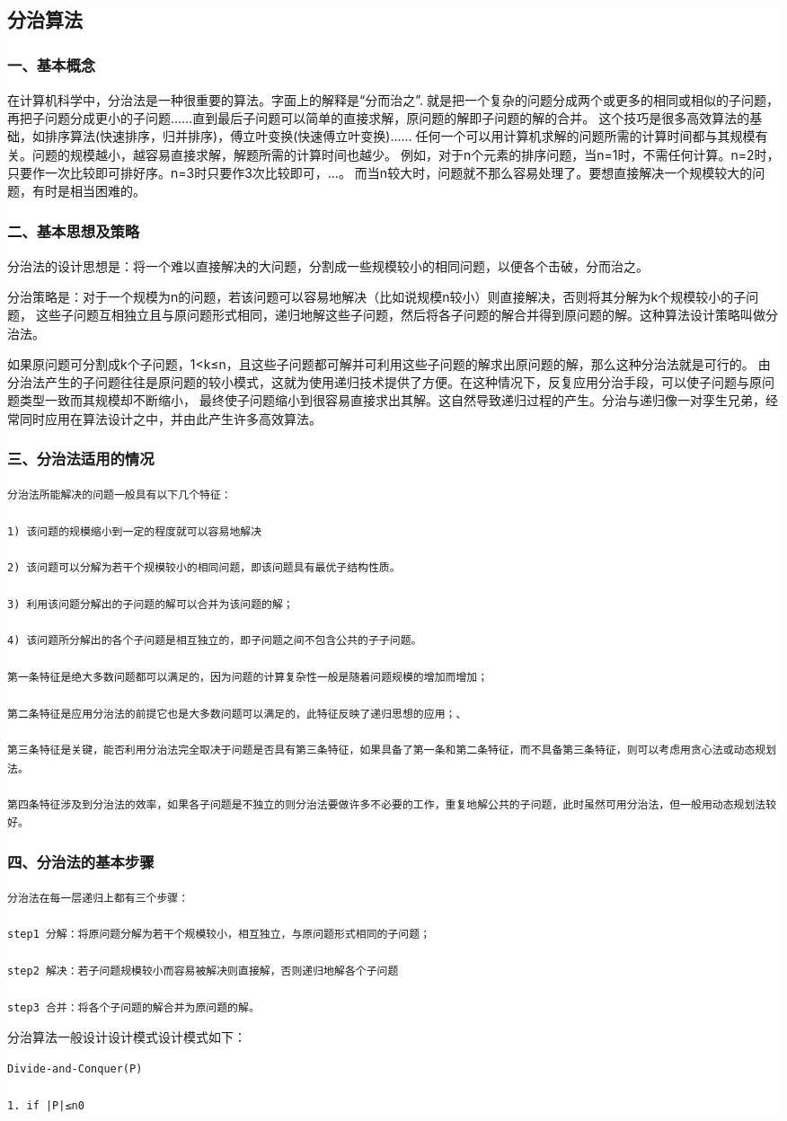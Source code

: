 ## 分治算法
### 一、基本概念

在计算机科学中，分治法是一种很重要的算法。字面上的解释是“分而治之”.
就是把一个复杂的问题分成两个或更多的相同或相似的子问题，再把子问题分成更小的子问题……直到最后子问题可以简单的直接求解，原问题的解即子问题的解的合并。
这个技巧是很多高效算法的基础，如排序算法(快速排序，归并排序)，傅立叶变换(快速傅立叶变换)……
任何一个可以用计算机求解的问题所需的计算时间都与其规模有关。问题的规模越小，越容易直接求解，解题所需的计算时间也越少。
例如，对于n个元素的排序问题，当n=1时，不需任何计算。n=2时，只要作一次比较即可排好序。n=3时只要作3次比较即可，…。
而当n较大时，问题就不那么容易处理了。要想直接解决一个规模较大的问题，有时是相当困难的。


### 二、基本思想及策略

   分治法的设计思想是：将一个难以直接解决的大问题，分割成一些规模较小的相同问题，以便各个击破，分而治之。

   分治策略是：对于一个规模为n的问题，若该问题可以容易地解决（比如说规模n较小）则直接解决，否则将其分解为k个规模较小的子问题，
   这些子问题互相独立且与原问题形式相同，递归地解这些子问题，然后将各子问题的解合并得到原问题的解。这种算法设计策略叫做分治法。

   如果原问题可分割成k个子问题，1<k≤n，且这些子问题都可解并可利用这些子问题的解求出原问题的解，那么这种分治法就是可行的。
   由分治法产生的子问题往往是原问题的较小模式，这就为使用递归技术提供了方便。在这种情况下，反复应用分治手段，可以使子问题与原问题类型一致而其规模却不断缩小，
   最终使子问题缩小到很容易直接求出其解。这自然导致递归过程的产生。分治与递归像一对孪生兄弟，经常同时应用在算法设计之中，并由此产生许多高效算法。

### 三、分治法适用的情况

    分治法所能解决的问题一般具有以下几个特征：

    1) 该问题的规模缩小到一定的程度就可以容易地解决

    2) 该问题可以分解为若干个规模较小的相同问题，即该问题具有最优子结构性质。

    3) 利用该问题分解出的子问题的解可以合并为该问题的解；

    4) 该问题所分解出的各个子问题是相互独立的，即子问题之间不包含公共的子子问题。

    第一条特征是绝大多数问题都可以满足的，因为问题的计算复杂性一般是随着问题规模的增加而增加；
    
    第二条特征是应用分治法的前提它也是大多数问题可以满足的，此特征反映了递归思想的应用；、
    
    第三条特征是关键，能否利用分治法完全取决于问题是否具有第三条特征，如果具备了第一条和第二条特征，而不具备第三条特征，则可以考虑用贪心法或动态规划法。
    
    第四条特征涉及到分治法的效率，如果各子问题是不独立的则分治法要做许多不必要的工作，重复地解公共的子问题，此时虽然可用分治法，但一般用动态规划法较好。

### 四、分治法的基本步骤

    分治法在每一层递归上都有三个步骤：

    step1 分解：将原问题分解为若干个规模较小，相互独立，与原问题形式相同的子问题；

    step2 解决：若子问题规模较小而容易被解决则直接解，否则递归地解各个子问题

    step3 合并：将各个子问题的解合并为原问题的解。

分治算法一般设计设计模式设计模式如下：

    Divide-and-Conquer(P)

    1. if |P|≤n0
